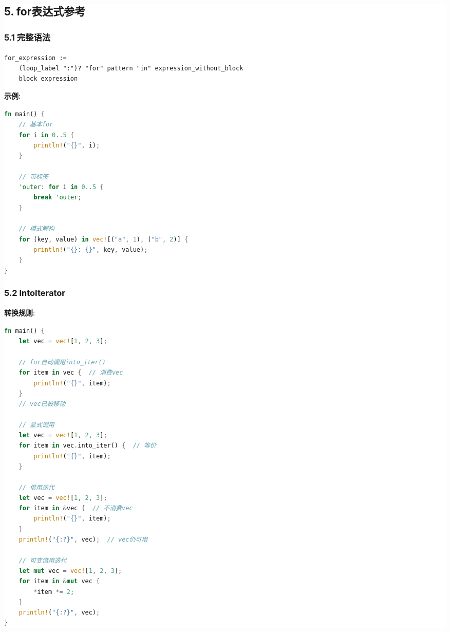 
## 5. for表达式参考

### 5.1 完整语法

```bnf
for_expression :=
    (loop_label ":")? "for" pattern "in" expression_without_block 
    block_expression
```

**示例**:

```rust
fn main() {
    // 基本for
    for i in 0..5 {
        println!("{}", i);
    }
    
    // 带标签
    'outer: for i in 0..5 {
        break 'outer;
    }
    
    // 模式解构
    for (key, value) in vec![("a", 1), ("b", 2)] {
        println!("{}: {}", key, value);
    }
}
```

### 5.2 IntoIterator

**转换规则**:

```rust
fn main() {
    let vec = vec![1, 2, 3];
    
    // for自动调用into_iter()
    for item in vec {  // 消费vec
        println!("{}", item);
    }
    // vec已被移动
    
    // 显式调用
    let vec = vec![1, 2, 3];
    for item in vec.into_iter() {  // 等价
        println!("{}", item);
    }
    
    // 借用迭代
    let vec = vec![1, 2, 3];
    for item in &vec {  // 不消费vec
        println!("{}", item);
    }
    println!("{:?}", vec);  // vec仍可用
    
    // 可变借用迭代
    let mut vec = vec![1, 2, 3];
    for item in &mut vec {
        *item *= 2;
    }
    println!("{:?}", vec);
}
```